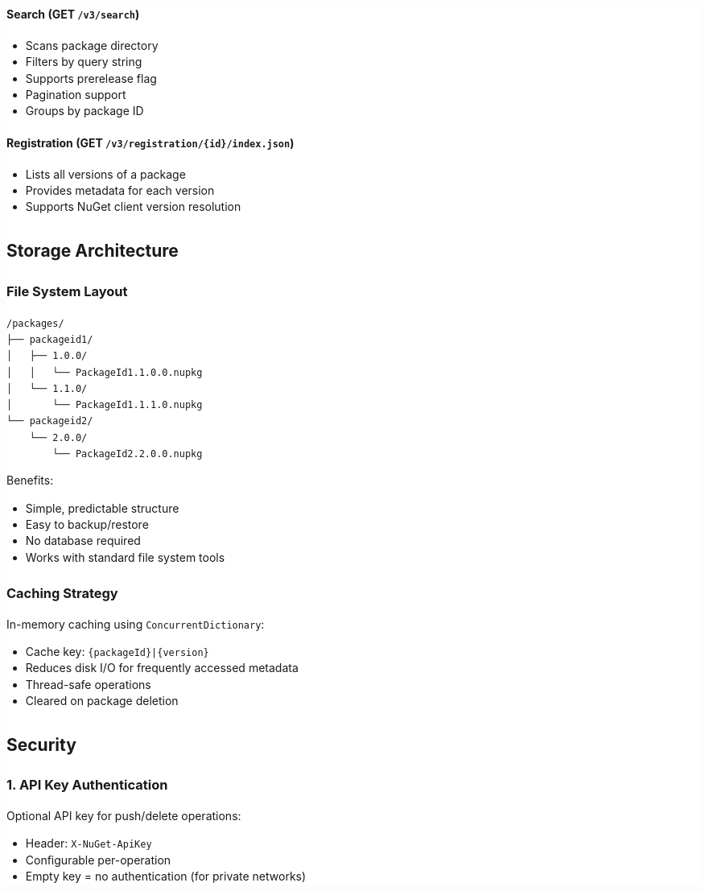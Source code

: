 #### Search (GET `/v3/search`)
- Scans package directory
- Filters by query string
- Supports prerelease flag
- Pagination support
- Groups by package ID

#### Registration (GET `/v3/registration/{id}/index.json`)
- Lists all versions of a package
- Provides metadata for each version
- Supports NuGet client version resolution

## Storage Architecture

### File System Layout

```
/packages/
├── packageid1/
│   ├── 1.0.0/
│   │   └── PackageId1.1.0.0.nupkg
│   └── 1.1.0/
│       └── PackageId1.1.1.0.nupkg
└── packageid2/
    └── 2.0.0/
        └── PackageId2.2.0.0.nupkg
```

Benefits:
- Simple, predictable structure
- Easy to backup/restore
- No database required
- Works with standard file system tools

### Caching Strategy

In-memory caching using `ConcurrentDictionary`:
- Cache key: `{packageId}|{version}`
- Reduces disk I/O for frequently accessed metadata
- Thread-safe operations
- Cleared on package deletion

## Security

### 1. API Key Authentication

Optional API key for push/delete operations:
- Header: `X-NuGet-ApiKey`
- Configurable per-operation
- Empty key = no authentication (for private networks)
